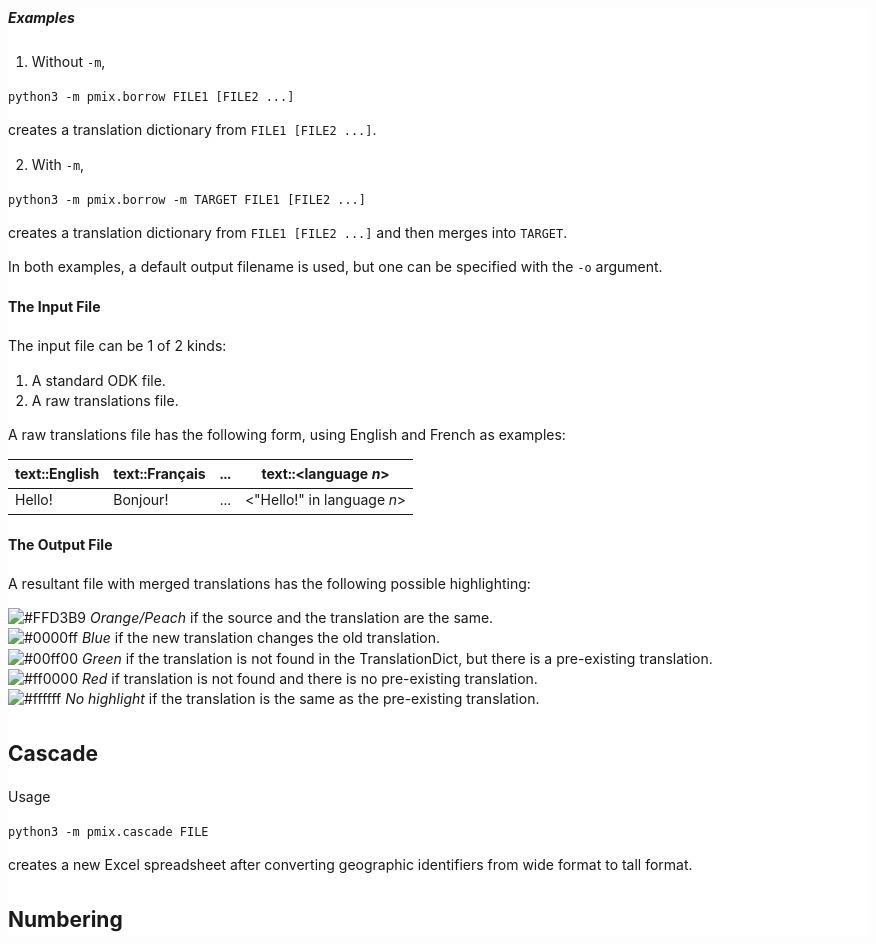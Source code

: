 ##### Examples

1) Without `-m`,

```
python3 -m pmix.borrow FILE1 [FILE2 ...]
```

creates a translation dictionary from `FILE1 [FILE2 ...]`.

2) With `-m`,

```
python3 -m pmix.borrow -m TARGET FILE1 [FILE2 ...]
```

creates a translation dictionary from `FILE1 [FILE2 ...]` and then merges into `TARGET`.

In both examples, a default output filename is used, but one can be specified with the `-o` argument.

#### The Input File
The input file can be 1 of 2 kinds:
1. A standard ODK file.
2. A raw translations file.

A raw translations file has the following form, using English and French as
examples:

| text::English | text::Français | ... | text::<language *n*\> |
| --- | --- | --- | --- |
| Hello! | Bonjour! | ... | <"Hello!" in language *n*\> |

#### The Output File
A resultant file with merged translations has the following possible highlighting:

![#FFD3B9](https://placehold.it/15/FFD3B9/000000?text=+) *Orange/Peach* if the source and the translation are the same.  
![#0000ff](https://placehold.it/15/0000ff/000000?text=+) *Blue* if the new translation changes the old translation.  
![#00ff00](https://placehold.it/15/00ff00/000000?text=+) *Green* if the translation is not found in the TranslationDict, but there is a pre-existing translation.  
![#ff0000](https://placehold.it/15/ff0000/000000?text=+) *Red* if translation is not found and there is no pre-existing translation.  
![#ffffff](https://placehold.it/15/ffffff/000000?text=+) *No highlight* if the translation is the same as the pre-existing translation.

## Cascade

Usage

```
python3 -m pmix.cascade FILE
```

creates a new Excel spreadsheet after converting geographic identifiers from wide format to tall format.

## Numbering
